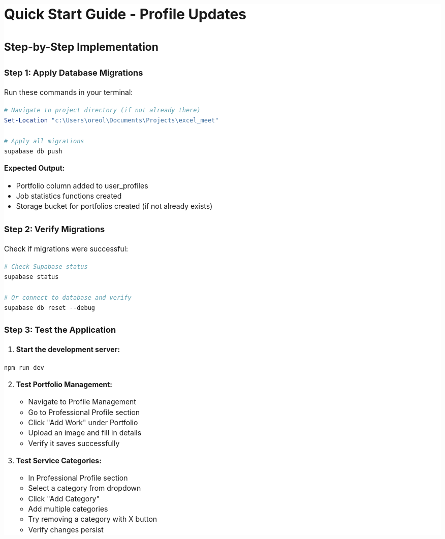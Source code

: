 # Quick Start Guide - Profile Updates

## Step-by-Step Implementation

### Step 1: Apply Database Migrations

Run these commands in your terminal:

```powershell
# Navigate to project directory (if not already there)
Set-Location "c:\Users\oreol\Documents\Projects\excel_meet"

# Apply all migrations
supabase db push
```

**Expected Output:**
- Portfolio column added to user_profiles
- Job statistics functions created
- Storage bucket for portfolios created (if not already exists)

### Step 2: Verify Migrations

Check if migrations were successful:

```powershell
# Check Supabase status
supabase status

# Or connect to database and verify
supabase db reset --debug
```

### Step 3: Test the Application

1. **Start the development server:**
```powershell
npm run dev
```

2. **Test Portfolio Management:**
   - Navigate to Profile Management
   - Go to Professional Profile section
   - Click "Add Work" under Portfolio
   - Upload an image and fill in details
   - Verify it saves successfully

3. **Test Service Categories:**
   - In Professional Profile section
   - Select a category from dropdown
   - Click "Add Category"
   - Add multiple categories
   - Try removing a category with X button
   - Verify changes persist
